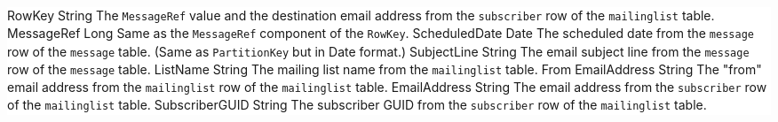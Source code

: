 <tr>
<td>RowKey</td>
<td>String</td>
<td>The <code>MessageRef</code> value and the destination email address from the <code>subscriber</code> row of the <code>mailinglist</code> table.
</td>
</tr>

<tr>
<td>MessageRef</td>
<td>Long</td>
<td>Same as the <code>MessageRef</code> component of the <code>RowKey</code>.</td>
</tr>

<tr>
<td>ScheduledDate</td>
<td>Date</td>
<td>The scheduled date from the <code>message</code> row of the <code>message</code> table. (Same as <code>PartitionKey</code> but in Date format.)</td>
</tr>

<tr>
<td>SubjectLine</td>
<td>String</td>
<td>The email subject line from the <code>message</code> row of the <code>message</code> table.</td>
</tr>

<tr>
<td>ListName</td>
<td>String</td>
<td>The mailing list name from the <code>mailinglist</code> table.</td>
</tr>

<tr>
<td>From EmailAddress</td>
<td>String</td>
<td>The "from" email address from the <code>mailinglist</code> row of the <code>mailinglist</code> table.</td>
</tr>

<tr>
<td>EmailAddress</td>
<td>String</td>
<td>The email address from the <code>subscriber</code> row of the <code>mailinglist</code> table.</td>
</tr>

<tr>
<td>SubscriberGUID</td>
<td>String</td>
<td>The subscriber GUID from the <code>subscriber</code> row of the <code>mailinglist</code> table.</td>
</tr>
